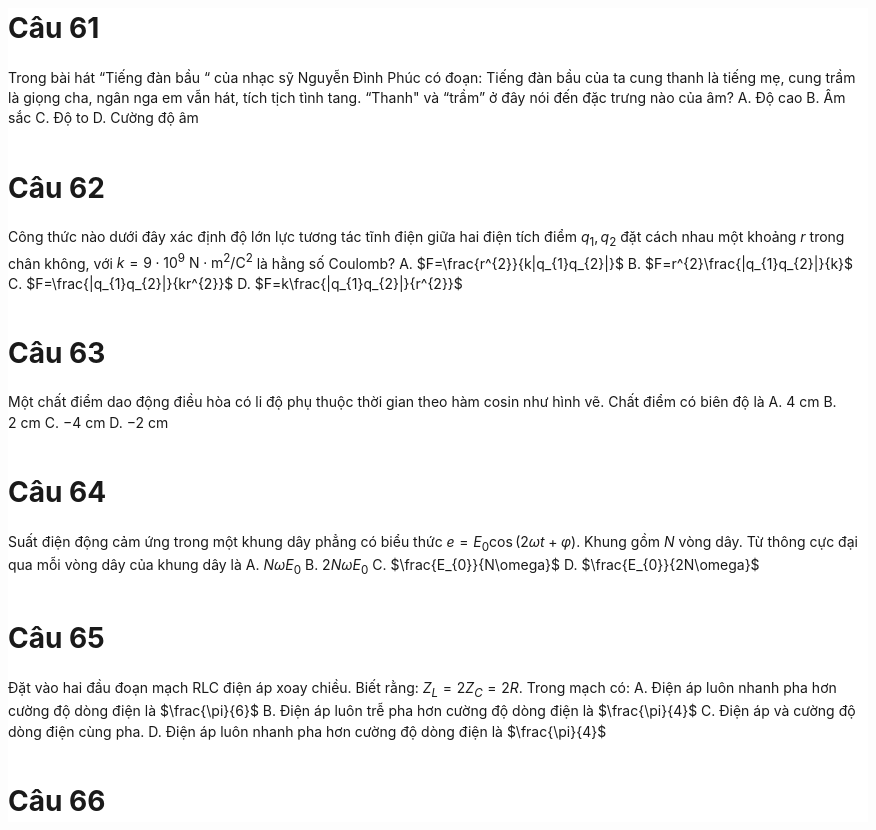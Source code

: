 
# Câu 61
Trong bài hát “Tiếng đàn bầu “ của nhạc sỹ Nguyễn Đình Phúc có đoạn: Tiếng đàn bầu của ta cung thanh là tiếng mẹ, cung trầm là giọng cha, ngân nga em vẫn hát, tích tịch tình tang. “Thanh" và “trầm” ở đây nói đến đặc trưng nào của âm?
A. Độ cao
B. Âm sắc
C. Độ to
D. Cường độ âm

# Câu 62

Công thức nào dưới đây xác định độ lớn lực tương tác tĩnh điện giữa hai điện tích điểm $q_1, q_2$ đặt cách nhau một khoảng $r$ trong chân không, với $k = 9 \cdot 10^9\ \text{N} \cdot \text{m}^2/\text{C}^2$ là hằng số Coulomb?
A. $F=\frac{r^{2}}{k|q_{1}q_{2}|}$
B. $F=r^{2}\frac{|q_{1}q_{2}|}{k}$
C. $F=\frac{|q_{1}q_{2}|}{kr^{2}}$
D. $F=k\frac{|q_{1}q_{2}|}{r^{2}}$

# Câu 63

Một chất điểm dao động điều hòa có li độ phụ thuộc thời gian theo hàm cosin như hình vẽ. Chất điểm có biên độ là
A. $4\ \text{cm}$
B. $2\ \text{cm}$
C. $-4\ \text{cm}$
D. $-2\ \text{cm}$

# Câu 64

Suất điện động cảm ứng trong một khung dây phẳng có biểu thức $e=E_{0}\cos(2\omega t+\varphi)$.
Khung gồm $N$ vòng dây. Từ thông cực đại qua mỗi vòng dây của khung dây là
A. $N\omega E_{0}$
B. $2N\omega E_{0}$
C. $\frac{E_{0}}{N\omega}$
D. $\frac{E_{0}}{2N\omega}$

# Câu 65

Đặt vào hai đầu đoạn mạch RLC điện áp xoay chiều. Biết rằng: $Z_{L}=2Z_{C}=2R$. Trong mạch có:
A. Điện áp luôn nhanh pha hơn cường độ dòng điện là $\frac{\pi}{6}$
B. Điện áp luôn trễ pha hơn cường độ dòng điện là $\frac{\pi}{4}$
C. Điện áp và cường độ dòng điện cùng pha.
D. Điện áp luôn nhanh pha hơn cường độ dòng điện là $\frac{\pi}{4}$

# Câu 66
